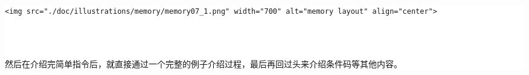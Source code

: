     <img src="./doc/illustrations/memory/memory07_1.png" width="700" alt="memory layout" align="center">
   <br><br>
</figure>

然后在介绍完简单指令后，就直接通过一个完整的例子介绍过程，最后再回过头来介绍条件码等其他内容。

<figure>